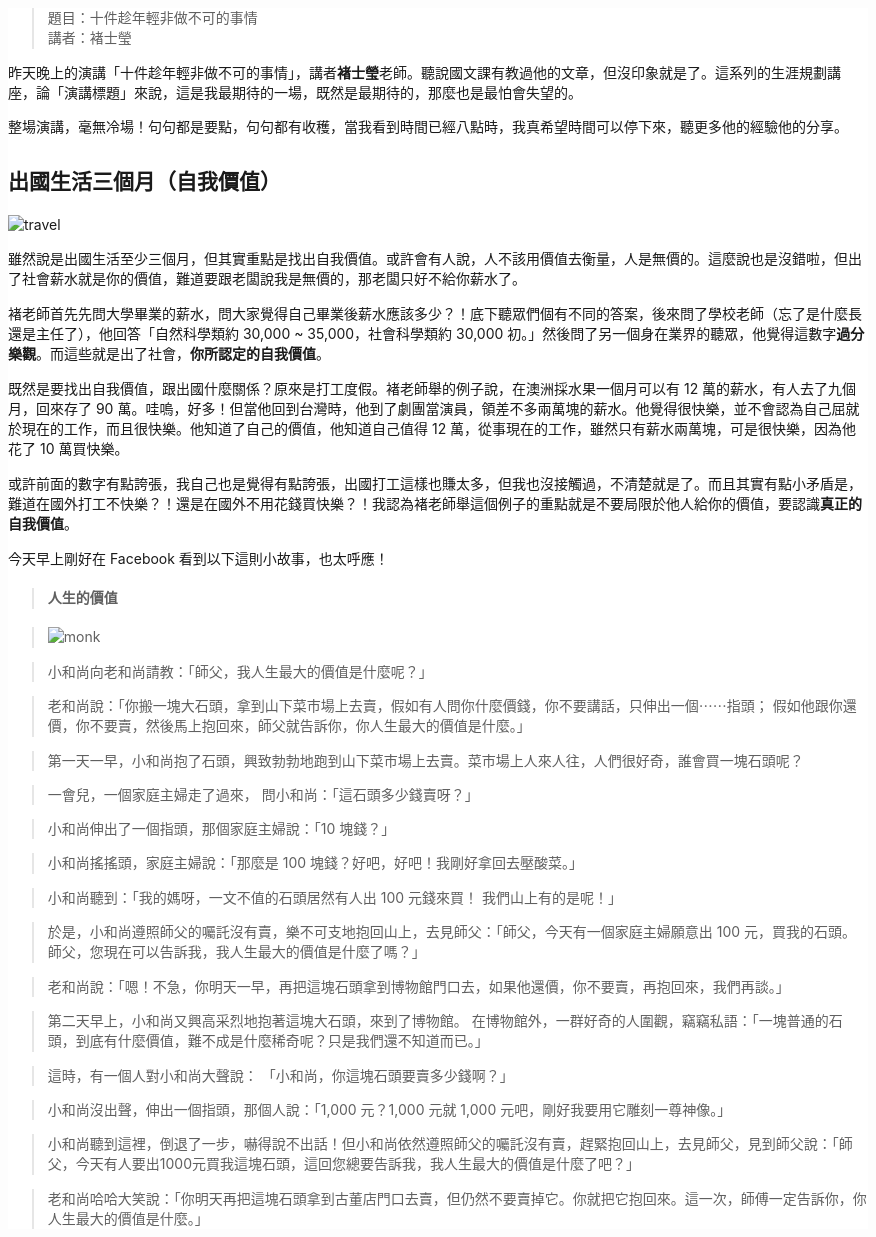 


> 題目：十件趁年輕非做不可的事情  
> 講者：褚士瑩


昨天晚上的演講「十件趁年輕非做不可的事情」，講者**褚士瑩**老師。聽說國文課有教過他的文章，但沒印象就是了。這系列的生涯規劃講座，論「演講標題」來說，這是我最期待的一場，既然是最期待的，那麼也是最怕會失望的。

整場演講，毫無冷場！句句都是要點，句句都有收穫，當我看到時間已經八點時，我真希望時間可以停下來，聽更多他的經驗他的分享。

## 出國生活三個月（自我價值）

![travel][p1]

雖然說是出國生活至少三個月，但其實重點是找出自我價值。或許會有人說，人不該用價值去衡量，人是無價的。這麼說也是沒錯啦，但出了社會薪水就是你的價值，難道要跟老闆說我是無價的，那老闆只好不給你薪水了。

褚老師首先先問大學畢業的薪水，問大家覺得自己畢業後薪水應該多少？！底下聽眾們個有不同的答案，後來問了學校老師（忘了是什麼長還是主任了），他回答「自然科學類約 30,000 ~ 35,000，社會科學類約 30,000 初。」然後問了另一個身在業界的聽眾，他覺得這數字**過分樂觀**。而這些就是出了社會，**你所認定的自我價值**。

既然是要找出自我價值，跟出國什麼關係？原來是打工度假。褚老師舉的例子說，在澳洲採水果一個月可以有 12 萬的薪水，有人去了九個月，回來存了 90 萬。哇嗚，好多！但當他回到台灣時，他到了劇團當演員，領差不多兩萬塊的薪水。他覺得很快樂，並不會認為自己屈就於現在的工作，而且很快樂。他知道了自己的價值，他知道自己值得 12 萬，從事現在的工作，雖然只有薪水兩萬塊，可是很快樂，因為他花了 10 萬買快樂。

或許前面的數字有點誇張，我自己也是覺得有點誇張，出國打工這樣也賺太多，但我也沒接觸過，不清楚就是了。而且其實有點小矛盾是，難道在國外打工不快樂？！還是在國外不用花錢買快樂？！我認為褚老師舉這個例子的重點就是不要局限於他人給你的價值，要認識**真正的自我價值**。

今天早上剛好在 Facebook 看到以下這則小故事，也太呼應！

> #### 人生的價值

> ![monk][p2]

> 小和尚向老和尚請教：「師父，我人生最大的價值是什麼呢？」

> 老和尚說：「你搬一塊大石頭，拿到山下菜市場上去賣，假如有人問你什麼價錢，你不要講話，只伸出一個⋯⋯指頭； 假如他跟你還價，你不要賣，然後馬上抱回來，師父就告訴你，你人生最大的價值是什麼。」 

> 第一天一早，小和尚抱了石頭，興致勃勃地跑到山下菜市場上去賣。菜市場上人來人往，人們很好奇，誰會買一塊石頭呢？

> 一會兒，一個家庭主婦走了過來， 問小和尚：「這石頭多少錢賣呀？」 

> 小和尚伸出了一個指頭，那個家庭主婦說：「10 塊錢？」 

> 小和尚搖搖頭，家庭主婦說：「那麼是 100 塊錢？好吧，好吧！我剛好拿回去壓酸菜。」

> 小和尚聽到：「我的媽呀，一文不值的石頭居然有人出 100 元錢來買！ 我們山上有的是呢！」 

> 於是，小和尚遵照師父的囑託沒有賣，樂不可支地抱回山上，去見師父：「師父，今天有一個家庭主婦願意出 100 元，買我的石頭。師父，您現在可以告訴我，我人生最大的價值是什麼了嗎？」 

> 老和尚說：「嗯！不急，你明天一早，再把這塊石頭拿到博物館門口去，如果他還價，你不要賣，再抱回來，我們再談。」 

> 第二天早上，小和尚又興高采烈地抱著這塊大石頭，來到了博物館。 在博物館外，一群好奇的人圍觀，竊竊私語：「一塊普通的石頭，到底有什麼價值，難不成是什麼稀奇呢？只是我們還不知道而已。」 

> 這時，有一個人對小和尚大聲說： 「小和尚，你這塊石頭要賣多少錢啊？」

> 小和尚沒出聲，伸出一個指頭，那個人說：「1,000 元？1,000 元就 1,000 元吧，剛好我要用它雕刻一尊神像。」 

> 小和尚聽到這裡，倒退了一步，嚇得說不出話！但小和尚依然遵照師父的囑託沒有賣，趕緊抱回山上，去見師父，見到師父說：「師父，今天有人要出1000元買我這塊石頭，這回您總要告訴我，我人生最大的價值是什麼了吧？」 

> 老和尚哈哈大笑說：「你明天再把這塊石頭拿到古董店門口去賣，但仍然不要賣掉它。你就把它抱回來。這一次，師傅一定告訴你，你人生最大的價值是什麼。」 


[1]: http://www.anobii.com/books/%E9%A7%AD%E5%AE%A2%E8%88%87%E7%95%AB%E5%AE%B6/9789867794697/003bca9f19d7b292b4/
[2]: http://kuoe0.ch/1282/orange-tech/
[3]: http://www.anobii.com/e0/books
[4]: http://www.anobii.com/books/%E5%A6%82%E4%BD%95%E9%96%B1%E8%AE%80%E4%B8%80%E6%9C%AC%E6%9B%B8/9789570517989/006bff571e00d9a14b/
[5]: http://www.anobii.com/books/%E5%88%A5%E4%BB%A5%E7%82%BA%E9%82%84%E6%9C%8920%E5%B9%B4%EF%BC%8C%E4%BD%A0%E8%B7%9F%E7%88%B6%E6%AF%8D%E7%9B%B8%E8%99%95%E7%9A%84%E6%99%82%E9%96%93%E5%85%B6%E5%AF%A6%E5%8F%AA%E5%89%A9%E4%B8%8B55%E5%A4%A9/9789866272851/01a98caf4913ef78de/
[6]: http://www.anobii.com/books/%E9%81%BA%E7%89%A9%E6%95%B4%E7%90%86%E5%95%86%E7%9C%8B%E8%A6%8B%E4%BA%86/9789861340937/010088899a2e41bcfa/
[7]: http://tainan-drfish.emmm.tw/?ptype=info
[8]: http://app.atmovies.com.tw/movie/movie.cfm?action=filmdata&film_id=fGatm0874156
[9]: http://app.atmovies.com.tw/movie/movie.cfm?action=filmdata&film_id=fTatm0885003
[10]: http://www.flickr.com/photos/lrargerich/3045549519/
[11]: http://www.flickr.com/photos/r_x/4269681559/
[12]: http://www.flickr.com/photos/walkingthedeepfield/3030766717/
[13]: http://www.flickr.com/photos/stuckincustoms/3265175057/
[14]: http://www.flickr.com/photos/jonathancohen/4985041197/
[15]: http://www.flickr.com/photos/33370236@N06/3957194248/
[16]: http://www.flickr.com/photos/luqi/77183017/
[17]: http://www.flickr.com/photos/fiddleoak/6691220069/
[18]: http://www.flickr.com/photos/_sk/3393349872/
[19]: http://www.flickr.com/photos/lodz_na_nowo/5690492370/
[p1]: http://i.minus.com/jSTYMBVAEoYfv.png
[p2]: http://i.minus.com/jb1yAHLZKOxheg.png
[p3]: http://i.minus.com/jbrdj7yZxIE6bo.png
[p4]: http://i.minus.com/j48fCYjndFIC8.png
[p5]: http://i.minus.com/jbhDFSRuttGaDX.png
[p6]: http://i.minus.com/jGdSIbVOOx0Ci.png
[p7]: http://i.minus.com/j4oWtHCEB14oQ.png
[p8]: http://i.minus.com/jbkA8rc1lCW44j.png
[p9]: http://i.minus.com/jbeaaZRuMiyRgp.png
[p10]: http://i.minus.com/jRdqc9htXeolK.png
[p11]: http://i.minus.com/j1O24YHDwhfUq.png